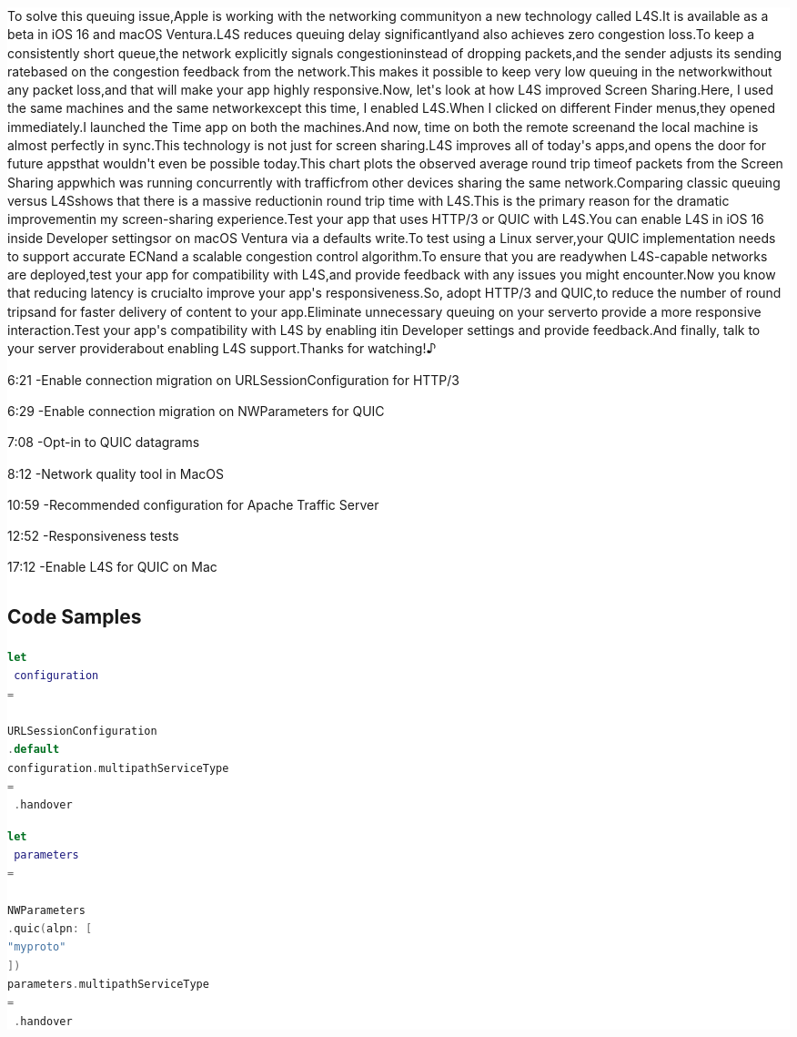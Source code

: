 To solve this queuing issue,Apple is working with the networking communityon a new technology called L4S.It is available as a beta in iOS 16 and macOS Ventura.L4S reduces queuing delay significantlyand also achieves zero congestion loss.To keep a consistently short queue,the network explicitly signals congestioninstead of dropping packets,and the sender adjusts its sending ratebased on the congestion feedback from the network.This makes it possible to keep very low queuing in the networkwithout any packet loss,and that will make your app highly responsive.Now, let's look at how L4S improved Screen Sharing.Here, I used the same machines and the same networkexcept this time, I enabled L4S.When I clicked on different Finder menus,they opened immediately.I launched the Time app on both the machines.And now, time on both the remote screenand the local machine is almost perfectly in sync.This technology is not just for screen sharing.L4S improves all of today's apps,and opens the door for future appsthat wouldn't even be possible today.This chart plots the observed average round trip timeof packets from the Screen Sharing appwhich was running concurrently with trafficfrom other devices sharing the same network.Comparing classic queuing versus L4Sshows that there is a massive reductionin round trip time with L4S.This is the primary reason for the dramatic improvementin my screen-sharing experience.Test your app that uses HTTP/3 or QUIC with L4S.You can enable L4S in iOS 16 inside Developer settingsor on macOS Ventura via a defaults write.To test using a Linux server,your QUIC implementation needs to support accurate ECNand a scalable congestion control algorithm.To ensure that you are readywhen L4S-capable networks are deployed,test your app for compatibility with L4S,and provide feedback with any issues you might encounter.Now you know that reducing latency is crucialto improve your app's responsiveness.So, adopt HTTP/3 and QUIC,to reduce the number of round tripsand for faster delivery of content to your app.Eliminate unnecessary queuing on your serverto provide a more responsive interaction.Test your app's compatibility with L4S by enabling itin Developer settings and provide feedback.And finally, talk to your server providerabout enabling L4S support.Thanks for watching!♪

6:21 -Enable connection migration on URLSessionConfiguration for HTTP/3

6:29 -Enable connection migration on NWParameters for QUIC

7:08 -Opt-in to QUIC datagrams

8:12 -Network quality tool in MacOS

10:59 -Recommended configuration for Apache Traffic Server

12:52 -Responsiveness tests

17:12 -Enable L4S for QUIC on Mac

## Code Samples

```swift
let
 configuration 
=
 
URLSessionConfiguration
.default
configuration.multipathServiceType 
=
 .handover
```

```swift
let
 parameters 
=
 
NWParameters
.quic(alpn: [
"myproto"
])
parameters.multipathServiceType 
=
 .handover
```
